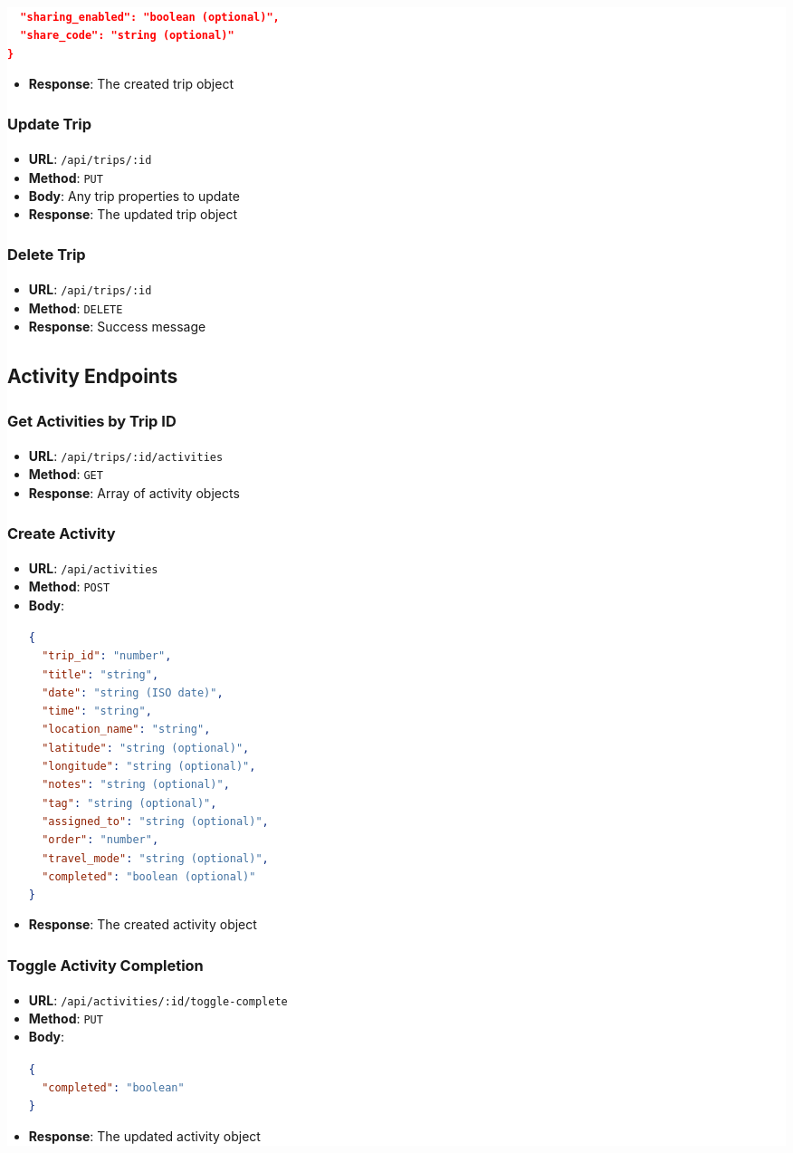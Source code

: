   ```json
    "sharing_enabled": "boolean (optional)",
    "share_code": "string (optional)"
  }
  ```
- **Response**: The created trip object

### Update Trip
- **URL**: `/api/trips/:id`
- **Method**: `PUT`
- **Body**: Any trip properties to update
- **Response**: The updated trip object

### Delete Trip
- **URL**: `/api/trips/:id`
- **Method**: `DELETE`
- **Response**: Success message

## Activity Endpoints

### Get Activities by Trip ID
- **URL**: `/api/trips/:id/activities`
- **Method**: `GET`
- **Response**: Array of activity objects

### Create Activity
- **URL**: `/api/activities`
- **Method**: `POST`
- **Body**:
  ```json
  {
    "trip_id": "number",
    "title": "string",
    "date": "string (ISO date)",
    "time": "string",
    "location_name": "string",
    "latitude": "string (optional)",
    "longitude": "string (optional)",
    "notes": "string (optional)",
    "tag": "string (optional)",
    "assigned_to": "string (optional)",
    "order": "number",
    "travel_mode": "string (optional)",
    "completed": "boolean (optional)"
  }
  ```
- **Response**: The created activity object

### Toggle Activity Completion
- **URL**: `/api/activities/:id/toggle-complete`
- **Method**: `PUT`
- **Body**:
  ```json
  {
    "completed": "boolean"
  }
  ```
- **Response**: The updated activity object
